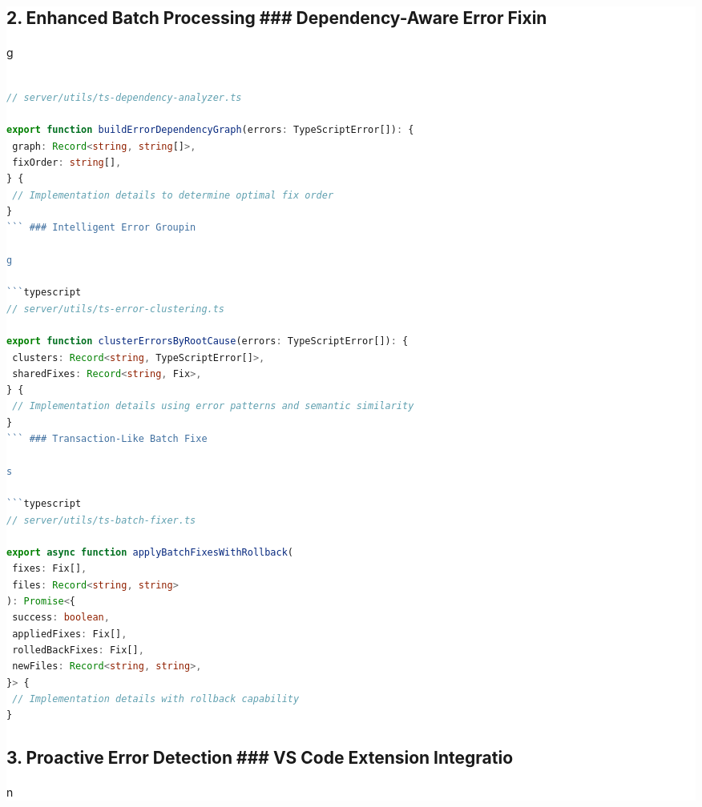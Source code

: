 ## 2. Enhanced Batch Processing ### Dependency-Aware Error Fixin

g

```typescript

// server/utils/ts-dependency-analyzer.ts

export function buildErrorDependencyGraph(errors: TypeScriptError[]): {
 graph: Record<string, string[]>,
 fixOrder: string[],
} {
 // Implementation details to determine optimal fix order
}
``` ### Intelligent Error Groupin

g

```typescript
// server/utils/ts-error-clustering.ts

export function clusterErrorsByRootCause(errors: TypeScriptError[]): {
 clusters: Record<string, TypeScriptError[]>,
 sharedFixes: Record<string, Fix>,
} {
 // Implementation details using error patterns and semantic similarity
}
``` ### Transaction-Like Batch Fixe

s

```typescript
// server/utils/ts-batch-fixer.ts

export async function applyBatchFixesWithRollback(
 fixes: Fix[],
 files: Record<string, string>
): Promise<{
 success: boolean,
 appliedFixes: Fix[],
 rolledBackFixes: Fix[],
 newFiles: Record<string, string>,
}> {
 // Implementation details with rollback capability
}
```

## 3. Proactive Error Detection ### VS Code Extension Integratio

n

